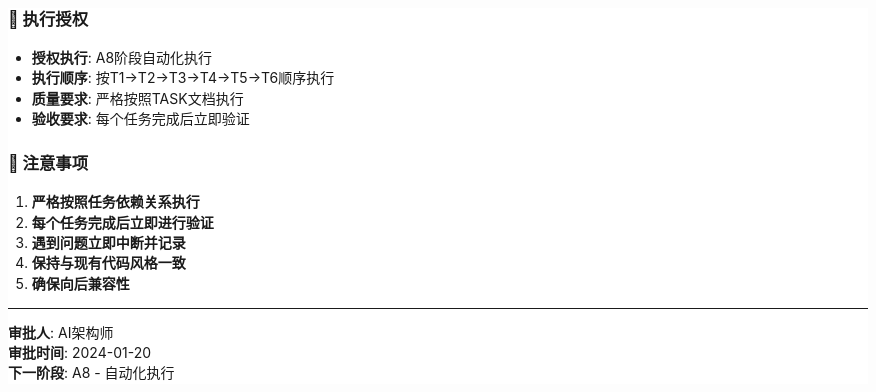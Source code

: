 ### 🚀 执行授权
- **授权执行**: A8阶段自动化执行
- **执行顺序**: 按T1→T2→T3→T4→T5→T6顺序执行
- **质量要求**: 严格按照TASK文档执行
- **验收要求**: 每个任务完成后立即验证

### 📝 注意事项
1. **严格按照任务依赖关系执行**
2. **每个任务完成后立即进行验证**
3. **遇到问题立即中断并记录**
4. **保持与现有代码风格一致**
5. **确保向后兼容性**

---

**审批人**: AI架构师  
**审批时间**: 2024-01-20  
**下一阶段**: A8 - 自动化执行